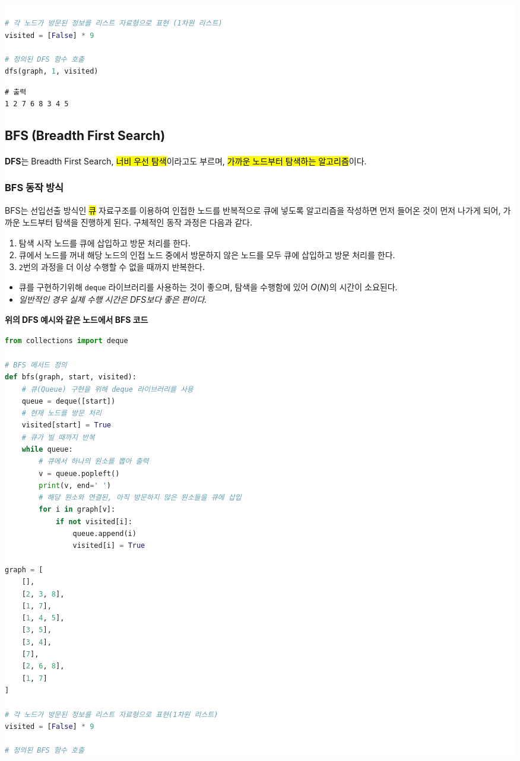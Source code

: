 ```python

# 각 노드가 방문된 정보를 리스트 자료형으로 표현 (1차원 리스트)
visited = [False] * 9

# 정의된 DFS 함수 호출
dfs(graph, 1, visited)
```
```
# 출력
1 2 7 6 8 3 4 5
```

## BFS (Breadth First Search)
**DFS**는 Breadth First Search, <mark>너비 우선 탐색</mark>이라고도 부르며, <mark>가까운 노드부터 탐색하는 알고리즘</mark>이다.

### **BFS 동작 방식**
BFS는 선입선출 방식인 <mark>큐</mark> 자료구조를 이용하여 인접한 노드를 반복적으로 큐에 넣도록 알고리즘을 작성하면 먼저 들어온 것이 먼저 나가게 되어, 가까운 노드부터 탐색을 진행하게 된다. 구체적인 동작 과정은 다음과 같다.

1. 탐색 시작 노드를 큐에 삽입하고 방문 처리를 한다.
2. 큐에서 노드를 꺼내 해당 노드의 인접 노드 중에서 방문하지 않은 노드를 모두 큐에 삽입하고 방문 처리를 한다.
3. `2`번의 과정을 더 이상 수행할 수 없을 때까지 반복한다.

- 큐를 구현하기위해 `deque` 라이브러리를 사용하는 것이 좋으며, 탐색을 수행함에 있어 $O(N)$의 시간이 소요된다.
- *일반적인 경우 실제 수행 시간은 DFS보다 좋은 편이다.*

**위의 DFS 예시와 같은 노드에서 BFS 코드**

```python
from collections import deque

# BFS 메서드 정의
def bfs(graph, start, visited):
    # 큐(Queue) 구현을 위해 deque 라이브러리를 사용
    queue = deque([start])
    # 현재 노드를 방문 처리
    visited[start] = True
    # 큐가 빌 때까지 반복
    while queue:
        # 큐에서 하나의 원소를 뽑아 출력
        v = queue.popleft()
        print(v, end=' ')
        # 해당 원소와 연결된, 아직 방문하지 않은 원소들을 큐에 삽입
        for i in graph[v]:
            if not visited[i]:
                queue.append(i)
                visited[i] = True

graph = [
    [],
    [2, 3, 8],
    [1, 7],
    [1, 4, 5],
    [3, 5],
    [3, 4],
    [7],
    [2, 6, 8],
    [1, 7]
]

# 각 노드가 방문된 정보를 리스트 자료형으로 표현(1차원 리스트)
visited = [False] * 9

# 정의된 BFS 함수 호출
```